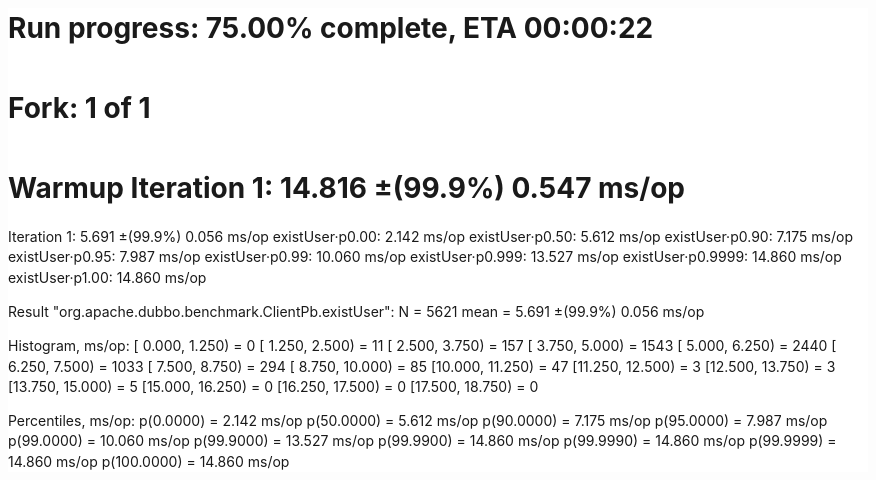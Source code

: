 # Run progress: 75.00% complete, ETA 00:00:22
# Fork: 1 of 1
# Warmup Iteration   1: 14.816 ±(99.9%) 0.547 ms/op
Iteration   1: 5.691 ±(99.9%) 0.056 ms/op
                 existUser·p0.00:   2.142 ms/op
                 existUser·p0.50:   5.612 ms/op
                 existUser·p0.90:   7.175 ms/op
                 existUser·p0.95:   7.987 ms/op
                 existUser·p0.99:   10.060 ms/op
                 existUser·p0.999:  13.527 ms/op
                 existUser·p0.9999: 14.860 ms/op
                 existUser·p1.00:   14.860 ms/op



Result "org.apache.dubbo.benchmark.ClientPb.existUser":
  N = 5621
  mean =      5.691 ±(99.9%) 0.056 ms/op

  Histogram, ms/op:
    [ 0.000,  1.250) = 0 
    [ 1.250,  2.500) = 11 
    [ 2.500,  3.750) = 157 
    [ 3.750,  5.000) = 1543 
    [ 5.000,  6.250) = 2440 
    [ 6.250,  7.500) = 1033 
    [ 7.500,  8.750) = 294 
    [ 8.750, 10.000) = 85 
    [10.000, 11.250) = 47 
    [11.250, 12.500) = 3 
    [12.500, 13.750) = 3 
    [13.750, 15.000) = 5 
    [15.000, 16.250) = 0 
    [16.250, 17.500) = 0 
    [17.500, 18.750) = 0 

  Percentiles, ms/op:
      p(0.0000) =      2.142 ms/op
     p(50.0000) =      5.612 ms/op
     p(90.0000) =      7.175 ms/op
     p(95.0000) =      7.987 ms/op
     p(99.0000) =     10.060 ms/op
     p(99.9000) =     13.527 ms/op
     p(99.9900) =     14.860 ms/op
     p(99.9990) =     14.860 ms/op
     p(99.9999) =     14.860 ms/op
    p(100.0000) =     14.860 ms/op


